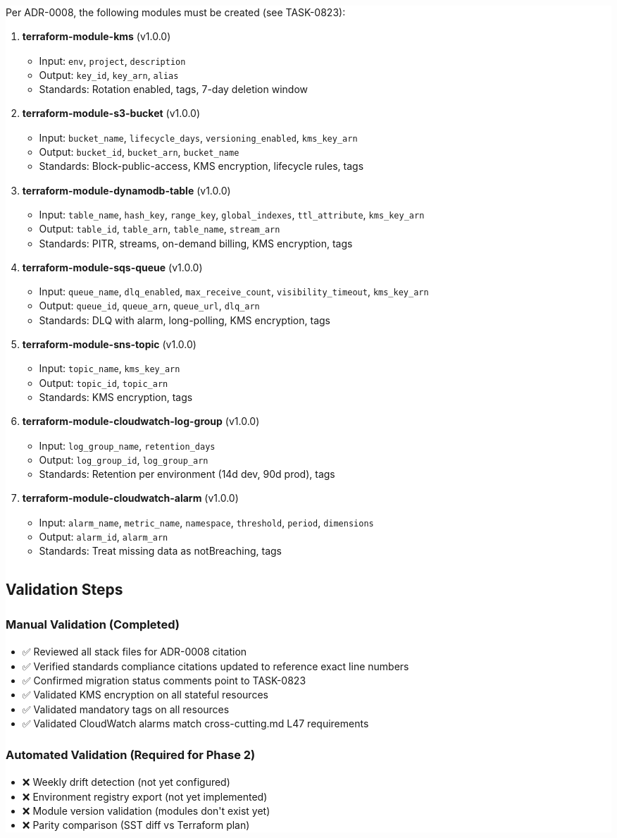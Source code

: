Per ADR-0008, the following modules must be created (see TASK-0823):

1. **terraform-module-kms** (v1.0.0)
   - Input: `env`, `project`, `description`
   - Output: `key_id`, `key_arn`, `alias`
   - Standards: Rotation enabled, tags, 7-day deletion window

2. **terraform-module-s3-bucket** (v1.0.0)
   - Input: `bucket_name`, `lifecycle_days`, `versioning_enabled`, `kms_key_arn`
   - Output: `bucket_id`, `bucket_arn`, `bucket_name`
   - Standards: Block-public-access, KMS encryption, lifecycle rules, tags

3. **terraform-module-dynamodb-table** (v1.0.0)
   - Input: `table_name`, `hash_key`, `range_key`, `global_indexes`, `ttl_attribute`, `kms_key_arn`
   - Output: `table_id`, `table_arn`, `table_name`, `stream_arn`
   - Standards: PITR, streams, on-demand billing, KMS encryption, tags

4. **terraform-module-sqs-queue** (v1.0.0)
   - Input: `queue_name`, `dlq_enabled`, `max_receive_count`, `visibility_timeout`, `kms_key_arn`
   - Output: `queue_id`, `queue_arn`, `queue_url`, `dlq_arn`
   - Standards: DLQ with alarm, long-polling, KMS encryption, tags

5. **terraform-module-sns-topic** (v1.0.0)
   - Input: `topic_name`, `kms_key_arn`
   - Output: `topic_id`, `topic_arn`
   - Standards: KMS encryption, tags

6. **terraform-module-cloudwatch-log-group** (v1.0.0)
   - Input: `log_group_name`, `retention_days`
   - Output: `log_group_id`, `log_group_arn`
   - Standards: Retention per environment (14d dev, 90d prod), tags

7. **terraform-module-cloudwatch-alarm** (v1.0.0)
   - Input: `alarm_name`, `metric_name`, `namespace`, `threshold`, `period`, `dimensions`
   - Output: `alarm_id`, `alarm_arn`
   - Standards: Treat missing data as notBreaching, tags

## Validation Steps

### Manual Validation (Completed)
- ✅ Reviewed all stack files for ADR-0008 citation
- ✅ Verified standards compliance citations updated to reference exact line numbers
- ✅ Confirmed migration status comments point to TASK-0823
- ✅ Validated KMS encryption on all stateful resources
- ✅ Validated mandatory tags on all resources
- ✅ Validated CloudWatch alarms match cross-cutting.md L47 requirements

### Automated Validation (Required for Phase 2)
- ❌ Weekly drift detection (not yet configured)
- ❌ Environment registry export (not yet implemented)
- ❌ Module version validation (modules don't exist yet)
- ❌ Parity comparison (SST diff vs Terraform plan)
